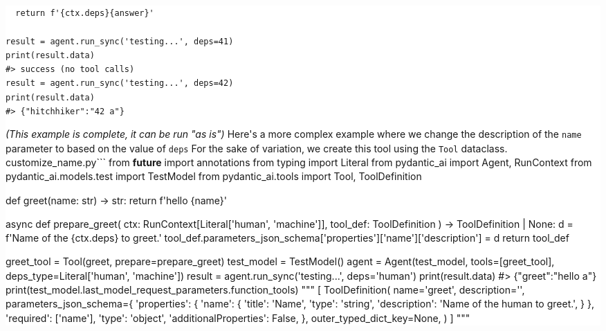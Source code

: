 ```
  return f'{ctx.deps}{answer}'

result = agent.run_sync('testing...', deps=41)
print(result.data)
#> success (no tool calls)
result = agent.run_sync('testing...', deps=42)
print(result.data)
#> {"hitchhiker":"42 a"}

```

_(This example is complete, it can be run "as is")_
Here's a more complex example where we change the description of the `name` parameter to based on the value of `deps`
For the sake of variation, we create this tool using the `Tool` dataclass.
customize_name.py```
from __future__ import annotations
from typing import Literal
from pydantic_ai import Agent, RunContext
from pydantic_ai.models.test import TestModel
from pydantic_ai.tools import Tool, ToolDefinition

def greet(name: str) -> str:
  return f'hello {name}'

async def prepare_greet(
  ctx: RunContext[Literal['human', 'machine']], tool_def: ToolDefinition
) -> ToolDefinition | None:
  d = f'Name of the {ctx.deps} to greet.'
  tool_def.parameters_json_schema['properties']['name']['description'] = d
  return tool_def

greet_tool = Tool(greet, prepare=prepare_greet)
test_model = TestModel()
agent = Agent(test_model, tools=[greet_tool], deps_type=Literal['human', 'machine'])
result = agent.run_sync('testing...', deps='human')
print(result.data)
#> {"greet":"hello a"}
print(test_model.last_model_request_parameters.function_tools)
"""
[
  ToolDefinition(
    name='greet',
    description='',
    parameters_json_schema={
      'properties': {
        'name': {
          'title': 'Name',
          'type': 'string',
          'description': 'Name of the human to greet.',
        }
      },
      'required': ['name'],
      'type': 'object',
      'additionalProperties': False,
    },
    outer_typed_dict_key=None,
  )
]
"""

